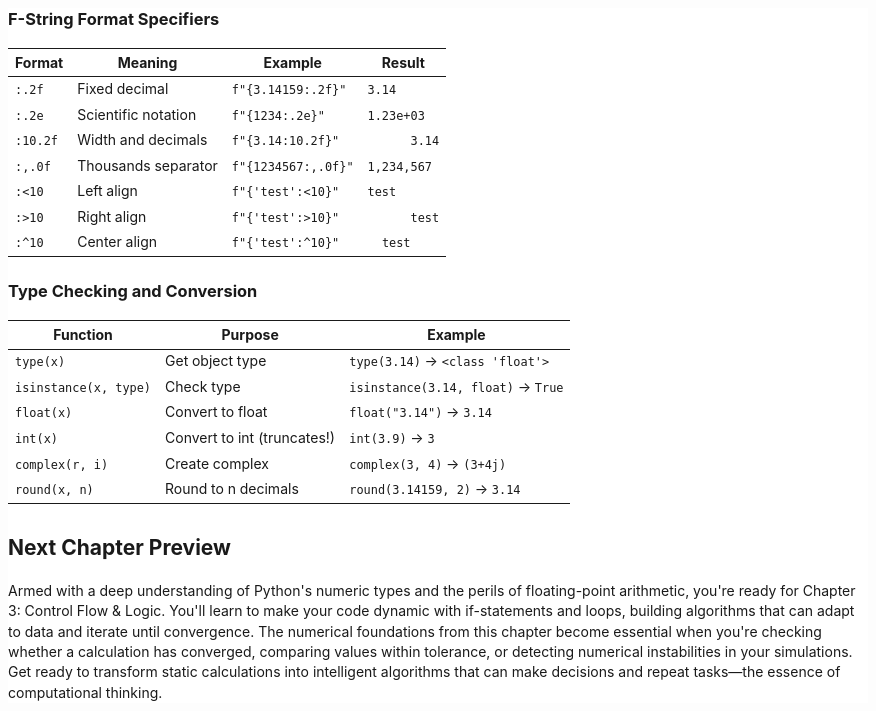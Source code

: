### F-String Format Specifiers

| Format | Meaning | Example | Result |
|--------|---------|---------|--------|
| `:.2f` | Fixed decimal | `f"{3.14159:.2f}"` | `3.14` |
| `:.2e` | Scientific notation | `f"{1234:.2e}"` | `1.23e+03` |
| `:10.2f` | Width and decimals | `f"{3.14:10.2f}"` | `      3.14` |
| `:,.0f` | Thousands separator | `f"{1234567:,.0f}"` | `1,234,567` |
| `:<10` | Left align | `f"{'test':<10}"` | `test      ` |
| `:>10` | Right align | `f"{'test':>10}"` | `      test` |
| `:^10` | Center align | `f"{'test':^10}"` | `   test   ` |

### Type Checking and Conversion

| Function | Purpose | Example |
|----------|---------|---------|
| `type(x)` | Get object type | `type(3.14)` → `<class 'float'>` |
| `isinstance(x, type)` | Check type | `isinstance(3.14, float)` → `True` |
| `float(x)` | Convert to float | `float("3.14")` → `3.14` |
| `int(x)` | Convert to int (truncates!) | `int(3.9)` → `3` |
| `complex(r, i)` | Create complex | `complex(3, 4)` → `(3+4j)` |
| `round(x, n)` | Round to n decimals | `round(3.14159, 2)` → `3.14` |

## Next Chapter Preview

Armed with a deep understanding of Python's numeric types and the perils of floating-point arithmetic, you're ready for Chapter 3: Control Flow & Logic. You'll learn to make your code dynamic with if-statements and loops, building algorithms that can adapt to data and iterate until convergence. The numerical foundations from this chapter become essential when you're checking whether a calculation has converged, comparing values within tolerance, or detecting numerical instabilities in your simulations. Get ready to transform static calculations into intelligent algorithms that can make decisions and repeat tasks—the essence of computational thinking.